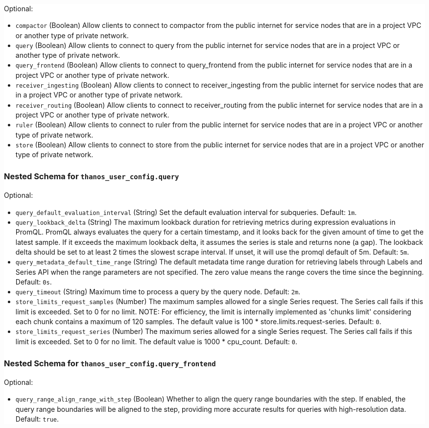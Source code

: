 Optional:

- `compactor` (Boolean) Allow clients to connect to compactor from the public internet for service nodes that are in a project VPC or another type of private network.
- `query` (Boolean) Allow clients to connect to query from the public internet for service nodes that are in a project VPC or another type of private network.
- `query_frontend` (Boolean) Allow clients to connect to query_frontend from the public internet for service nodes that are in a project VPC or another type of private network.
- `receiver_ingesting` (Boolean) Allow clients to connect to receiver_ingesting from the public internet for service nodes that are in a project VPC or another type of private network.
- `receiver_routing` (Boolean) Allow clients to connect to receiver_routing from the public internet for service nodes that are in a project VPC or another type of private network.
- `ruler` (Boolean) Allow clients to connect to ruler from the public internet for service nodes that are in a project VPC or another type of private network.
- `store` (Boolean) Allow clients to connect to store from the public internet for service nodes that are in a project VPC or another type of private network.


<a id="nestedblock--thanos_user_config--query"></a>
### Nested Schema for `thanos_user_config.query`

Optional:

- `query_default_evaluation_interval` (String) Set the default evaluation interval for subqueries. Default: `1m`.
- `query_lookback_delta` (String) The maximum lookback duration for retrieving metrics during expression evaluations in PromQL. PromQL always evaluates the query for a certain timestamp, and it looks back for the given amount of time to get the latest sample. If it exceeds the maximum lookback delta, it assumes the series is stale and returns none (a gap). The lookback delta should be set to at least 2 times the slowest scrape interval. If unset, it will use the promql default of 5m. Default: `5m`.
- `query_metadata_default_time_range` (String) The default metadata time range duration for retrieving labels through Labels and Series API when the range parameters are not specified. The zero value means the range covers the time since the beginning. Default: `0s`.
- `query_timeout` (String) Maximum time to process a query by the query node. Default: `2m`.
- `store_limits_request_samples` (Number) The maximum samples allowed for a single Series request. The Series call fails if this limit is exceeded. Set to 0 for no limit. NOTE: For efficiency, the limit is internally implemented as 'chunks limit' considering each chunk contains a maximum of 120 samples. The default value is 100 * store.limits.request-series. Default: `0`.
- `store_limits_request_series` (Number) The maximum series allowed for a single Series request. The Series call fails if this limit is exceeded. Set to 0 for no limit. The default value is 1000 * cpu_count. Default: `0`.


<a id="nestedblock--thanos_user_config--query_frontend"></a>
### Nested Schema for `thanos_user_config.query_frontend`

Optional:

- `query_range_align_range_with_step` (Boolean) Whether to align the query range boundaries with the step. If enabled, the query range boundaries will be aligned to the step, providing more accurate results for queries with high-resolution data. Default: `true`.


